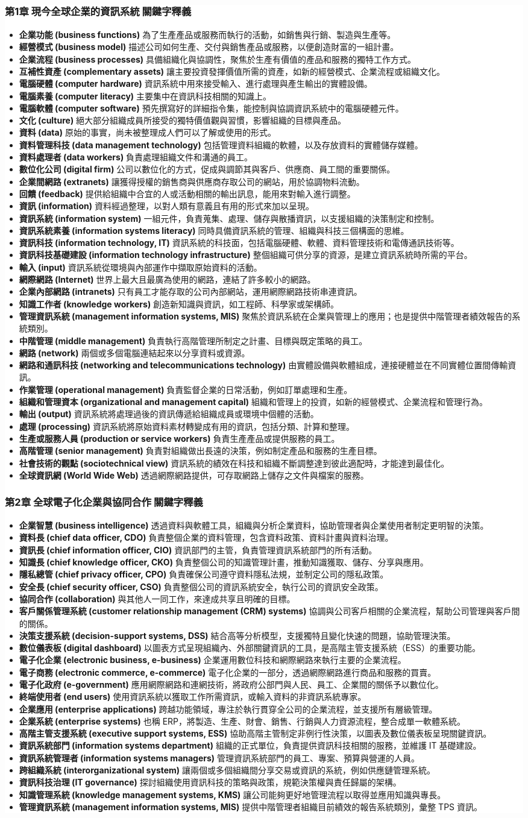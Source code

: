 
### **第1章 現今全球企業的資訊系統 關鍵字釋義**

* **企業功能 (business functions)** 為了生產產品或服務而執行的活動，如銷售與行銷、製造與生產等。
* **經營模式 (business model)** 描述公司如何生產、交付與銷售產品或服務，以便創造財富的一組計畫。
* **企業流程 (business processes)** 具備組織化與協調性，聚焦於生產有價值的產品和服務的獨特工作方式。
* **互補性資產 (complementary assets)** 讓主要投資發揮價值所需的資產，如新的經營模式、企業流程或組織文化。
* **電腦硬體 (computer hardware)** 資訊系統中用來接受輸入、進行處理與產生輸出的實體設備。
* **電腦素養 (computer literacy)** 主要集中在資訊科技相關的知識上。
* **電腦軟體 (computer software)** 預先撰寫好的詳細指令集，能控制與協調資訊系統中的電腦硬體元件。
* **文化 (culture)** 絕大部分組織成員所接受的獨特價值觀與習慣，影響組織的目標與產品。
* **資料 (data)** 原始的事實，尚未被整理成人們可以了解或使用的形式。
* **資料管理科技 (data management technology)** 包括管理資料組織的軟體，以及存放資料的實體儲存媒體。
* **資料處理者 (data workers)** 負責處理組織文件和溝通的員工。
* **數位化公司 (digital firm)** 公司以數位化的方式，促成與調節其與客戶、供應商、員工間的重要關係。
* **企業間網路 (extranets)** 讓獲得授權的銷售商與供應商存取公司的網站，用於協調物料流動。
* **回饋 (feedback)** 提供給組織中合宜的人或活動相關的輸出訊息，能用來對輸入進行調整。
* **資訊 (information)** 資料經過整理，以對人類有意義且有用的形式來加以呈現。
* **資訊系統 (information system)** 一組元件，負責蒐集、處理、儲存與散播資訊，以支援組織的決策制定和控制。
* **資訊系統素養 (information systems literacy)** 同時具備資訊系統的管理、組織與科技三個構面的思維。
* **資訊科技 (information technology, IT)** 資訊系統的科技面，包括電腦硬體、軟體、資料管理技術和電傳通訊技術等。
* **資訊科技基礎建設 (information technology infrastructure)** 整個組織可供分享的資源，是建立資訊系統時所需的平台。
* **輸入 (input)** 資訊系統從環境與內部運作中擷取原始資料的活動。
* **網際網路 (Internet)** 世界上最大且最廣為使用的網路，連結了許多較小的網路。
* **企業內部網路 (intranets)** 只有員工才能存取的公司內部網站，運用網際網路技術串連資訊。
* **知識工作者 (knowledge workers)** 創造新知識與資訊，如工程師、科學家或架構師。
* **管理資訊系統 (management information systems, MIS)** 聚焦於資訊系統在企業與管理上的應用；也是提供中階管理者績效報告的系統類別。
* **中階管理 (middle management)** 負責執行高階管理所制定之計畫、目標與既定策略的員工。
* **網路 (network)** 兩個或多個電腦連結起來以分享資料或資源。
* **網路和通訊科技 (networking and telecommunications technology)** 由實體設備與軟體組成，連接硬體並在不同實體位置間傳輸資訊。
* **作業管理 (operational management)** 負責監督企業的日常活動，例如訂單處理和生產。
* **組織和管理資本 (organizational and management capital)** 組織和管理上的投資，如新的經營模式、企業流程和管理行為。
* **輸出 (output)** 資訊系統將處理過後的資訊傳遞給組織成員或環境中個體的活動。
* **處理 (processing)** 資訊系統將原始資料素材轉變成有用的資訊，包括分類、計算和整理。
* **生產或服務人員 (production or service workers)** 負責生產產品或提供服務的員工。
* **高階管理 (senior management)** 負責對組織做出長遠的決策，例如制定產品和服務的生產目標。
* **社會技術的觀點 (sociotechnical view)** 資訊系統的績效在科技和組織不斷調整達到彼此適配時，才能達到最佳化。
* **全球資訊網 (World Wide Web)** 透過網際網路提供，可存取網路上儲存之文件與檔案的服務。

### **第2章 全球電子化企業與協同合作 關鍵字釋義**

* **企業智慧 (business intelligence)** 透過資料與軟體工具，組織與分析企業資料，協助管理者與企業使用者制定更明智的決策。
* **資料長 (chief data officer, CDO)** 負責整個企業的資料管理，包含資料政策、資料計畫與資料治理。
* **資訊長 (chief information officer, CIO)** 資訊部門的主管，負責管理資訊系統部門的所有活動。
* **知識長 (chief knowledge officer, CKO)** 負責整個公司的知識管理計畫，推動知識獲取、儲存、分享與應用。
* **隱私總管 (chief privacy officer, CPO)** 負責確保公司遵守資料隱私法規，並制定公司的隱私政策。
* **安全長 (chief security officer, CSO)** 負責整個公司的資訊系統安全，執行公司的資訊安全政策。
* **協同合作 (collaboration)** 與其他人一同工作，來達成共享且明確的目標。
* **客戶關係管理系統 (customer relationship management (CRM) systems)** 協調與公司客戶相關的企業流程，幫助公司管理與客戶間的關係。
* **決策支援系統 (decision-support systems, DSS)** 結合高等分析模型，支援獨特且變化快速的問題，協助管理決策。
* **數位儀表板 (digital dashboard)** 以圖表方式呈現組織內、外部關鍵資訊的工具，是高階主管支援系統（ESS）的重要功能。
* **電子化企業 (electronic business, e-business)** 企業運用數位科技和網際網路來執行主要的企業流程。
* **電子商務 (electronic commerce, e-commerce)** 電子化企業的一部分，透過網際網路進行商品和服務的買賣。
* **電子化政府 (e-government)** 應用網際網路和連網技術，將政府公部門與人民、員工、企業間的關係予以數位化。
* **終端使用者 (end users)** 使用資訊系統以獲取工作所需資訊，或輸入資料的非資訊系統專家。
* **企業應用 (enterprise applications)** 跨越功能領域，專注於執行貫穿全公司的企業流程，並支援所有層級管理。
* **企業系統 (enterprise systems)** 也稱 ERP，將製造、生產、財會、銷售、行銷與人力資源流程，整合成單一軟體系統。
* **高階主管支援系統 (executive support systems, ESS)** 協助高階主管制定非例行性決策，以圖表及數位儀表板呈現關鍵資訊。
* **資訊系統部門 (information systems department)** 組織的正式單位，負責提供資訊科技相關的服務，並維護 IT 基礎建設。
* **資訊系統管理者 (information systems managers)** 管理資訊系統部門的員工、專案、預算與營運的人員。
* **跨組織系統 (interorganizational system)** 讓兩個或多個組織間分享交易或資訊的系統，例如供應鏈管理系統。
* **資訊科技治理 (IT governance)** 探討組織使用資訊科技的策略與政策，規範決策權與責任歸屬的架構。
* **知識管理系統 (knowledge management systems, KMS)** 讓公司能夠更好地管理流程以取得並應用知識與專長。
* **管理資訊系統 (management information systems, MIS)** 提供中階管理者組織目前績效的報告系統類別，彙整 TPS 資訊。